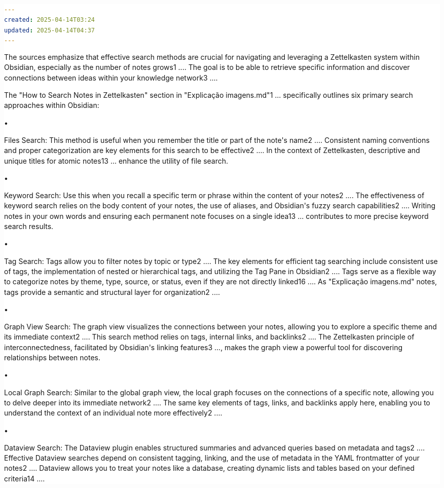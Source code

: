 ```yaml
---
created: 2025-04-14T03:24
updated: 2025-04-14T04:37
---
```

The sources emphasize that effective search methods are crucial for navigating and leveraging a Zettelkasten system within Obsidian, especially as the number of notes grows1 .... The goal is to be able to retrieve specific information and discover connections between ideas within your knowledge network3 ....

The "How to Search Notes in Zettelkasten" section in "Explicação imagens.md"1 ... specifically outlines six primary search approaches within Obsidian:

•

Files Search: This method is useful when you remember the title or part of the note's name2 .... Consistent naming conventions and proper categorization are key elements for this search to be effective2 .... In the context of Zettelkasten, descriptive and unique titles for atomic notes13 ... enhance the utility of file search.

•

Keyword Search: Use this when you recall a specific term or phrase within the content of your notes2 .... The effectiveness of keyword search relies on the body content of your notes, the use of aliases, and Obsidian's fuzzy search capabilities2 .... Writing notes in your own words and ensuring each permanent note focuses on a single idea13 ... contributes to more precise keyword search results.

•

Tag Search: Tags allow you to filter notes by topic or type2 .... The key elements for efficient tag searching include consistent use of tags, the implementation of nested or hierarchical tags, and utilizing the Tag Pane in Obsidian2 .... Tags serve as a flexible way to categorize notes by theme, type, source, or status, even if they are not directly linked16 .... As "Explicação imagens.md" notes, tags provide a semantic and structural layer for organization2 ....

•

Graph View Search: The graph view visualizes the connections between your notes, allowing you to explore a specific theme and its immediate context2 .... This search method relies on tags, internal links, and backlinks2 .... The Zettelkasten principle of interconnectedness, facilitated by Obsidian's linking features3 ..., makes the graph view a powerful tool for discovering relationships between notes.

•

Local Graph Search: Similar to the global graph view, the local graph focuses on the connections of a specific note, allowing you to delve deeper into its immediate network2 .... The same key elements of tags, links, and backlinks apply here, enabling you to understand the context of an individual note more effectively2 ....

•

Dataview Search: The Dataview plugin enables structured summaries and advanced queries based on metadata and tags2 .... Effective Dataview searches depend on consistent tagging, linking, and the use of metadata in the YAML frontmatter of your notes2 .... Dataview allows you to treat your notes like a database, creating dynamic lists and tables based on your defined criteria14 ....

